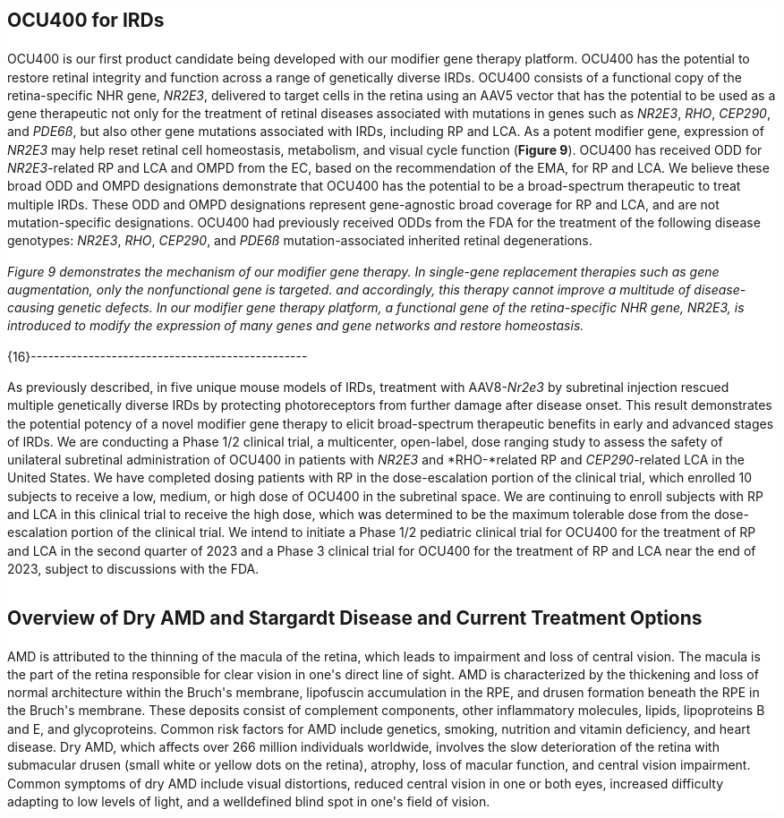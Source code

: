 ## **OCU400 for IRDs**

OCU400 is our first product candidate being developed with our modifier gene therapy platform. OCU400 has the potential to restore retinal integrity and function across a range of genetically diverse IRDs. OCU400 consists of a functional copy of the retina-specific NHR gene, *NR2E3*, delivered to target cells in the retina using an AAV5 vector that has the potential to be used as a gene therapeutic not only for the treatment of retinal diseases associated with mutations in genes such as *NR2E3*, *RHO*, *CEP290*, and *PDE6ß*, but also other gene mutations associated with IRDs, including RP and LCA. As a potent modifier gene, expression of *NR2E3* may help reset retinal cell homeostasis, metabolism, and visual cycle function (**Figure 9**). OCU400 has received ODD for *NR2E3*-related RP and LCA and OMPD from the EC, based on the recommendation of the EMA, for RP and LCA. We believe these broad ODD and OMPD designations demonstrate that OCU400 has the potential to be a broad-spectrum therapeutic to treat multiple IRDs. These ODD and OMPD designations represent gene-agnostic broad coverage for RP and LCA, and are not mutation-specific designations. OCU400 had previously received ODDs from the FDA for the treatment of the following disease genotypes: *NR2E3*, *RHO*, *CEP290*, and *PDE6ß* mutation-associated inherited retinal degenerations.

*Figure 9 demonstrates the mechanism of our modifier gene therapy. In single-gene replacement therapies such as gene augmentation, only the nonfunctional gene is targeted. and accordingly, this therapy cannot improve a multitude of disease-causing genetic defects. In our modifier gene therapy platform, a functional gene of the retina-specific NHR gene, NR2E3, is introduced to modify the expression of many genes and gene networks and restore homeostasis.*

{16}------------------------------------------------

As previously described, in five unique mouse models of IRDs, treatment with AAV8-*Nr2e3* by subretinal injection rescued multiple genetically diverse IRDs by protecting photoreceptors from further damage after disease onset. This result demonstrates the potential potency of a novel modifier gene therapy to elicit broad-spectrum therapeutic benefits in early and advanced stages of IRDs. We are conducting a Phase 1/2 clinical trial, a multicenter, open-label, dose ranging study to assess the safety of unilateral subretinal administration of OCU400 in patients with *NR2E3* and *RHO-*related RP and *CEP290*-related LCA in the United States. We have completed dosing patients with RP in the dose-escalation portion of the clinical trial, which enrolled 10 subjects to receive a low, medium, or high dose of OCU400 in the subretinal space. We are continuing to enroll subjects with RP and LCA in this clinical trial to receive the high dose, which was determined to be the maximum tolerable dose from the dose-escalation portion of the clinical trial. We intend to initiate a Phase 1/2 pediatric clinical trial for OCU400 for the treatment of RP and LCA in the second quarter of 2023 and a Phase 3 clinical trial for OCU400 for the treatment of RP and LCA near the end of 2023, subject to discussions with the FDA.

## **Overview of Dry AMD and Stargardt Disease and Current Treatment Options**

AMD is attributed to the thinning of the macula of the retina, which leads to impairment and loss of central vision. The macula is the part of the retina responsible for clear vision in one's direct line of sight. AMD is characterized by the thickening and loss of normal architecture within the Bruch's membrane, lipofuscin accumulation in the RPE, and drusen formation beneath the RPE in the Bruch's membrane. These deposits consist of complement components, other inflammatory molecules, lipids, lipoproteins B and E, and glycoproteins. Common risk factors for AMD include genetics, smoking, nutrition and vitamin deficiency, and heart disease. Dry AMD, which affects over 266 million individuals worldwide, involves the slow deterioration of the retina with submacular drusen (small white or yellow dots on the retina), atrophy, loss of macular function, and central vision impairment. Common symptoms of dry AMD include visual distortions, reduced central vision in one or both eyes, increased difficulty adapting to low levels of light, and a welldefined blind spot in one's field of vision.
